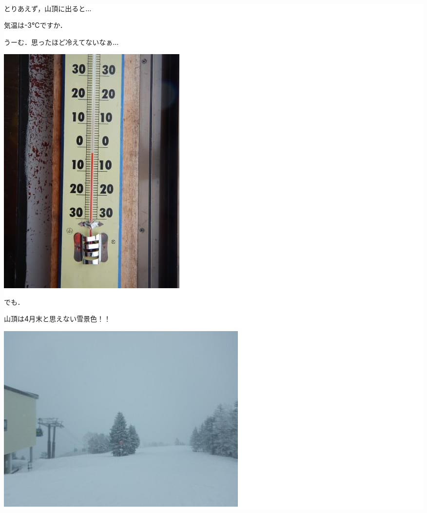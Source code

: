 


とりあえず，山頂に出ると…


気温は-3℃ですか．


うーむ．思ったほど冷えてないなぁ…




![ff7e41e3e72848c5a1b5974a1d20dcb4.jpg](images/ff7e41e3e72848c5a1b5974a1d20dcb4.jpg)




でも．


山頂は4月末と思えない雪景色！！




![cf889cdee4958192ce835311a2c2fb2b.jpg](images/cf889cdee4958192ce835311a2c2fb2b.jpg)
